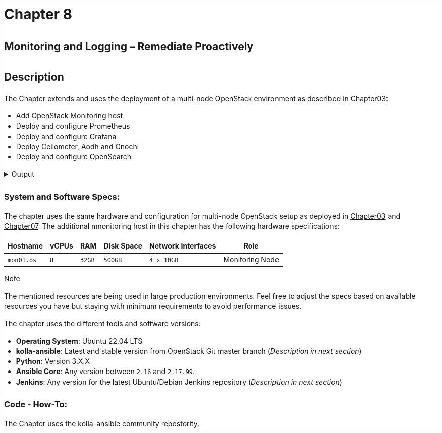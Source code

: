 # Chapter 8
## Monitoring and Logging – Remediate Proactively

## Description

The Chapter extends and uses the deployment of a multi-node OpenStack environment as described in [Chapter03](https://github.com/PacktPublishing/Mastering-OpenStack-Third-Edition/tree/main/Chapter03):
- Add OpenStack Monitoring host
- Deploy and configure Prometheus  
- Deploy and configure Grafana  
- Deploy Ceilometer, Aodh and Gnochi
- Deploy and configure OpenSearch




<details close><summary>Output</summary></details>


### System and Software Specs:

The chapter uses the same hardware and configuration for multi-node OpenStack setup as deployed in [Chapter03](https://github.com/PacktPublishing/Mastering-OpenStack-Third-Edition/tree/main/Chapter03) and [Chapter07](https://github.com/PacktPublishing/Mastering-OpenStack-Third-Edition/tree/main/Chapter07). The additional mnonitoring host in this chapter has the following hardware specifications:


| Hostname |vCPUs| RAM | Disk Space | Network Interfaces| Role 
|------|----|---------------|-------------|--------|--------|
| `mon01.os` |`8`| `32GB` | `500GB` | `4 x 10GB` | Monitoring Node| 

> [!NOTE]
> The mentioned resources are being used in large production environments. Feel free to adjust the specs based on available resources you have but staying with minimum requirements to avoid performance issues. 


The chapter uses the different tools and software versions:

- **Operating System**: Ubuntu 22.04 LTS
- **kolla-ansible**: Latest and stable version from OpenStack Git master branch  (_Description in next section_)
- **Python**: Version 3.X.X
- **Ansible Core**: Any version between ```2.16```  and ```2.17.99```.
- **Jenkins**: Any version for the latest Ubuntu/Debian Jenkins repository (_Description in next section_)




### Code - How-To:

The Chapter uses the kolla-ansible community [repostority](https://github.com/openstack/kolla-ansible).
